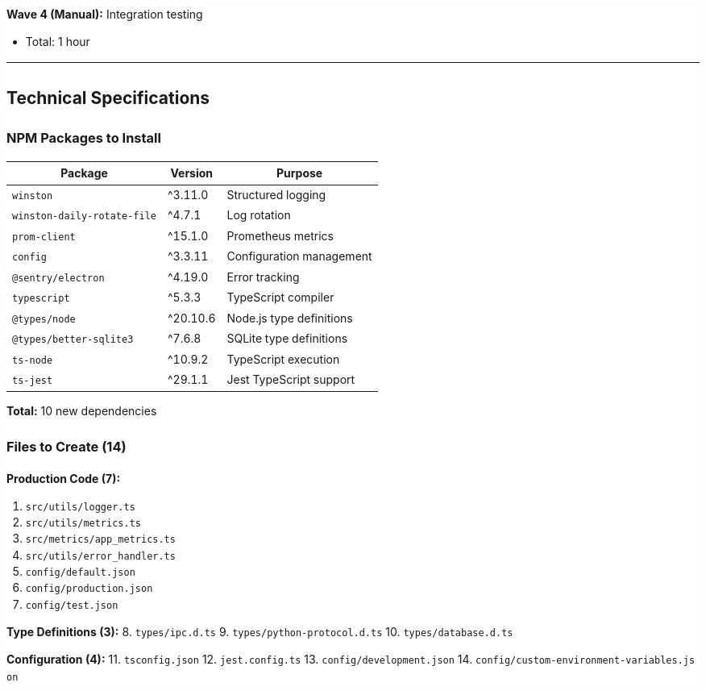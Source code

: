 **Wave 4 (Manual):** Integration testing
- Total: 1 hour

---

## Technical Specifications

### NPM Packages to Install

| Package | Version | Purpose |
|---------|---------|---------|
| `winston` | ^3.11.0 | Structured logging |
| `winston-daily-rotate-file` | ^4.7.1 | Log rotation |
| `prom-client` | ^15.1.0 | Prometheus metrics |
| `config` | ^3.3.11 | Configuration management |
| `@sentry/electron` | ^4.19.0 | Error tracking |
| `typescript` | ^5.3.3 | TypeScript compiler |
| `@types/node` | ^20.10.6 | Node.js type definitions |
| `@types/better-sqlite3` | ^7.6.8 | SQLite type definitions |
| `ts-node` | ^10.9.2 | TypeScript execution |
| `ts-jest` | ^29.1.1 | Jest TypeScript support |

**Total:** 10 new dependencies

### Files to Create (14)

**Production Code (7):**
1. `src/utils/logger.ts`
2. `src/utils/metrics.ts`
3. `src/metrics/app_metrics.ts`
4. `src/utils/error_handler.ts`
5. `config/default.json`
6. `config/production.json`
7. `config/test.json`

**Type Definitions (3):**
8. `types/ipc.d.ts`
9. `types/python-protocol.d.ts`
10. `types/database.d.ts`

**Configuration (4):**
11. `tsconfig.json`
12. `jest.config.ts`
13. `config/development.json`
14. `config/custom-environment-variables.json`
